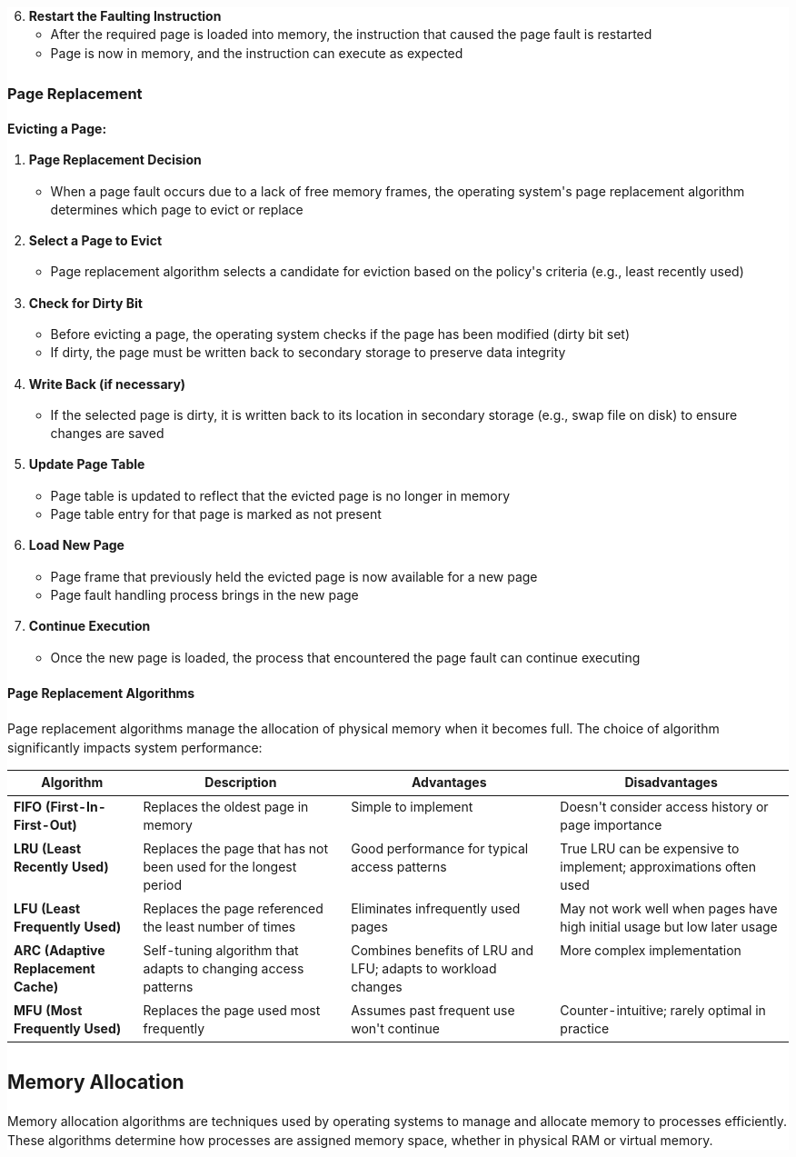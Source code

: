 6. **Restart the Faulting Instruction**
   - After the required page is loaded into memory, the instruction that caused the page fault is restarted
   - Page is now in memory, and the instruction can execute as expected

### Page Replacement

**Evicting a Page:**

1. **Page Replacement Decision**
   - When a page fault occurs due to a lack of free memory frames, the operating system's page replacement algorithm determines which page to evict or replace

2. **Select a Page to Evict**
   - Page replacement algorithm selects a candidate for eviction based on the policy's criteria (e.g., least recently used)

3. **Check for Dirty Bit**
   - Before evicting a page, the operating system checks if the page has been modified (dirty bit set)
   - If dirty, the page must be written back to secondary storage to preserve data integrity

4. **Write Back (if necessary)**
   - If the selected page is dirty, it is written back to its location in secondary storage (e.g., swap file on disk) to ensure changes are saved

5. **Update Page Table**
   - Page table is updated to reflect that the evicted page is no longer in memory
   - Page table entry for that page is marked as not present

6. **Load New Page**
   - Page frame that previously held the evicted page is now available for a new page
   - Page fault handling process brings in the new page

7. **Continue Execution**
   - Once the new page is loaded, the process that encountered the page fault can continue executing

#### Page Replacement Algorithms

Page replacement algorithms manage the allocation of physical memory when it becomes full. The choice of algorithm significantly impacts system performance:

| Algorithm | Description | Advantages | Disadvantages |
|-----------|-------------|-----------|---------------|
| **FIFO (First-In-First-Out)** | Replaces the oldest page in memory | Simple to implement | Doesn't consider access history or page importance |
| **LRU (Least Recently Used)** | Replaces the page that has not been used for the longest period | Good performance for typical access patterns | True LRU can be expensive to implement; approximations often used |
| **LFU (Least Frequently Used)** | Replaces the page referenced the least number of times | Eliminates infrequently used pages | May not work well when pages have high initial usage but low later usage |
| **ARC (Adaptive Replacement Cache)** | Self-tuning algorithm that adapts to changing access patterns | Combines benefits of LRU and LFU; adapts to workload changes | More complex implementation |
| **MFU (Most Frequently Used)** | Replaces the page used most frequently | Assumes past frequent use won't continue | Counter-intuitive; rarely optimal in practice |

## Memory Allocation

Memory allocation algorithms are techniques used by operating systems to manage and allocate memory to processes efficiently. These algorithms determine how processes are assigned memory space, whether in physical RAM or virtual memory.
